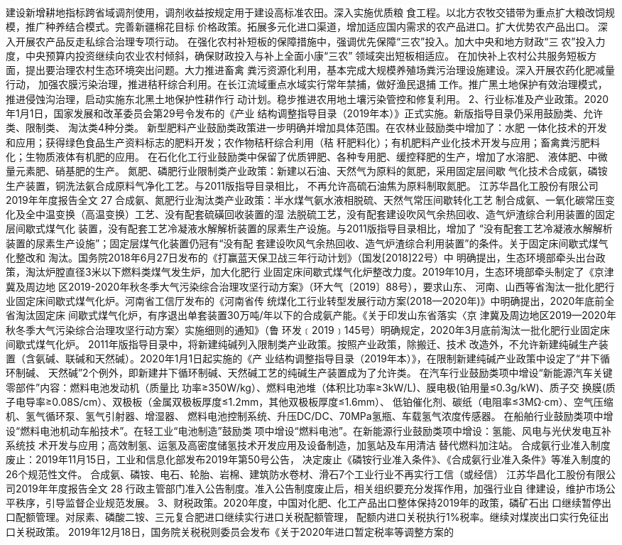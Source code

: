 建设新增耕地指标跨省域调剂使用，调剂收益按规定用于建设高标准农田。深入实施优质粮
食工程。以北方农牧交错带为重点扩大粮改饲规模，推广种养结合模式。完善新疆棉花目标
价格政策。拓展多元化进口渠道，增加适应国内需求的农产品进口。扩大优势农产品出口。
深入开展农产品反走私综合治理专项行动。
在强化农村补短板的保障措施中，强调优先保障“三农”投入。加大中央和地方财政“三
农”投入力度，中央预算内投资继续向农业农村倾斜，确保财政投入与补上全面小康“三农”
领域突出短板相适应。
在加快补上农村公共服务短板方面，提出要治理农村生态环境突出问题。大力推进畜禽
粪污资源化利用，基本完成大规模养殖场粪污治理设施建设。深入开展农药化肥减量行动，
加强农膜污染治理，推进秸秆综合利用。在长江流域重点水域实行常年禁捕，做好渔民退捕
工作。推广黑土地保护有效治理模式，推进侵蚀沟治理，启动实施东北黑土地保护性耕作行
动计划。稳步推进农用地土壤污染管控和修复利用。
2、行业标准及产业政策。2020年1月1日，国家发展和改革委员会第29号令发布的《产业
结构调整指导目录（2019年本）》正式实施。新版指导目录仍采用鼓励类、允许类、限制类、
淘汰类4种分类。
新型肥料产业鼓励类政策进一步明确并增加具体范围。在农林业鼓励类中增加了：水肥
一体化技术的开发和应用；获得绿色食品生产资料标志的肥料开发；农作物秸秆综合利用（秸
秆肥料化）；有机肥料产业化技术开发与应用；畜禽粪污肥料化；生物质液体有机肥的应用。
在石化化工行业鼓励类中保留了优质钾肥、各种专用肥、缓控释肥的生产，增加了水溶肥、
液体肥、中微量元素肥、硝基肥的生产。
氮肥、磷肥行业限制类产业政策：新建以石油、天然气为原料的氮肥，采用固定层间歇
气化技术合成氨，磷铵生产装置，铜洗法氨合成原料气净化工艺。与2011版指导目录相比，
不再允许高硫石油焦为原料制取氮肥。
江苏华昌化工股份有限公司2019年年度报告全文
27
合成氨、氮肥行业淘汰类产业政策：半水煤气氨水液相脱硫、天然气常压间歇转化工艺
制合成氨、一氧化碳常压变化及全中温变换（高温变换）工艺、没有配套硫磺回收装置的湿
法脱硫工艺，没有配套建设吹风气余热回收、造气炉渣综合利用装置的固定层间歇式煤气化
装置，没有配套工艺冷凝液水解解析装置的尿素生产设施。与2011版指导目录相比，增加了
“没有配套工艺冷凝液水解解析装置的尿素生产设施”；固定层煤气化装置仍冠有“没有配
套建设吹风气余热回收、造气炉渣综合利用装置”的条件。关于固定床间歇式煤气化整改和
淘汰。国务院2018年6月27日发布的《打赢蓝天保卫战三年行动计划》（国发[2018]22号）中
明确提出，生态环境部牵头出台政策，淘汰炉膛直径3米以下燃料类煤气发生炉，加大化肥行
业固定床间歇式煤气化炉整改力度。2019年10月，生态环境部牵头制定了《京津冀及周边地
区2019-2020年秋冬季大气污染综合治理攻坚行动方案》（环大气〔2019〕88号），要求山东、
河南、山西等省淘汰一批化肥行业固定床间歇式煤气化炉。河南省工信厅发布的《河南省传
统煤化工行业转型发展行动方案(2018—2020年)》中明确提出，2020年底前全省淘汰固定床
间歇式煤气化炉，有序退出单套装置30万吨/年以下的合成氨产能。《关于印发山东省落实〈京
津冀及周边地区2019—2020年秋冬季大气污染综合治理攻坚行动方案〉实施细则的通知》（鲁
环发﹝2019﹞145号）明确规定，2020年3月底前淘汰一批化肥行业固定床间歇式煤气化炉。
2011年版指导目录中，将新建纯碱列入限制类产业政策。按照产业政策，除搬迁、技术
改造外，不允许新建纯碱生产装置（含氨碱、联碱和天然碱）。2020年1月1日起实施的《产
业结构调整指导目录（2019年本）》，在限制新建纯碱产业政策中设定了“井下循环制碱、
天然碱”2个例外，即新建井下循环制碱、天然碱工艺的纯碱生产装置成为了允许类。
在汽车行业鼓励类项中增设“新能源汽车关键零部件”内容：燃料电池发动机（质量比
功率≥350W/kg）、燃料电池堆（体积比功率≥3kW/L)、膜电极(铂用量≤0.3g/kW)、质子交
换膜(质子电导率≥0.08S/cm）、双极板（金属双极板厚度≤1.2mm，其他双极板厚度≤1.6mm）、
低铂催化剂、碳纸（电阻率≤3MΩ·cm）、空气压缩机、氢气循环泵、氢气引射器、增湿器、
燃料电池控制系统、升压DC/DC、70MPa氢瓶、车载氢气浓度传感器。
在船舶行业鼓励类项中增设“燃料电池机动车船技术”。在轻工业“电池制造”鼓励类
项中增设“燃料电池”。在新能源行业鼓励类项中增设：氢能、风电与光伏发电互补系统技
术开发与应用；高效制氢、运氢及高密度储氢技术开发应用及设备制造，加氢站及车用清洁
替代燃料加注站。
合成氨行业准入制度废止：2019年11月15日，工业和信息化部发布2019年第50号公告，
决定废止《磷铵行业准入条件》、《合成氨行业准入条件》等准入制度的26个规范性文件。
合成氨、磷铵、电石、轮胎、岩棉、建筑防水卷材、滑石7个工业行业不再实行工信（或经信）
江苏华昌化工股份有限公司2019年年度报告全文
28
行政主管部门准入公告制度。准入公告制度废止后，相关组织要充分发挥作用，加强行业自
律建设，维护市场公平秩序，引导监督企业规范发展。
3、财税政策。2020年度，中国对化肥、化工产品出口整体保持2019年的政策，磷矿石出
口继续暂停出口配额管理。对尿素、磷酸二铵、三元复合肥进口继续实行进口关税配额管理，
配额内进口关税执行1%税率。继续对煤炭出口实行免征出口关税政策。
2019年12月18日，国务院关税税则委员会发布《关于2020年进口暂定税率等调整方案的